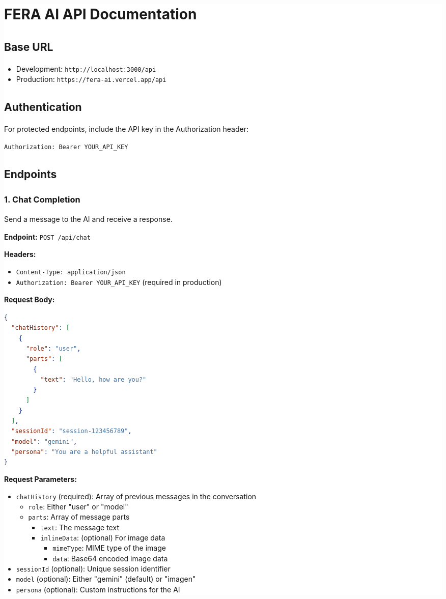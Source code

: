 # FERA AI API Documentation

## Base URL

- Development: `http://localhost:3000/api`
- Production: `https://fera-ai.vercel.app/api`

## Authentication

For protected endpoints, include the API key in the Authorization header:

```
Authorization: Bearer YOUR_API_KEY
```

## Endpoints

### 1. Chat Completion

Send a message to the AI and receive a response.

**Endpoint:** `POST /api/chat`

**Headers:**
- `Content-Type: application/json`
- `Authorization: Bearer YOUR_API_KEY` (required in production)

**Request Body:**
```json
{
  "chatHistory": [
    {
      "role": "user",
      "parts": [
        {
          "text": "Hello, how are you?"
        }
      ]
    }
  ],
  "sessionId": "session-123456789",
  "model": "gemini",
  "persona": "You are a helpful assistant"
}
```

**Request Parameters:**
- `chatHistory` (required): Array of previous messages in the conversation
  - `role`: Either "user" or "model"
  - `parts`: Array of message parts
    - `text`: The message text
    - `inlineData`: (optional) For image data
      - `mimeType`: MIME type of the image
      - `data`: Base64 encoded image data
- `sessionId` (optional): Unique session identifier
- `model` (optional): Either "gemini" (default) or "imagen"
- `persona` (optional): Custom instructions for the AI

